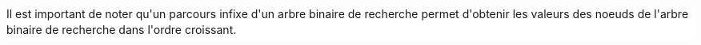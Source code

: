 
Il est important de noter qu'un parcours infixe d'un arbre binaire de recherche permet d'obtenir les valeurs des noeuds de l'arbre binaire de recherche dans l'ordre croissant.